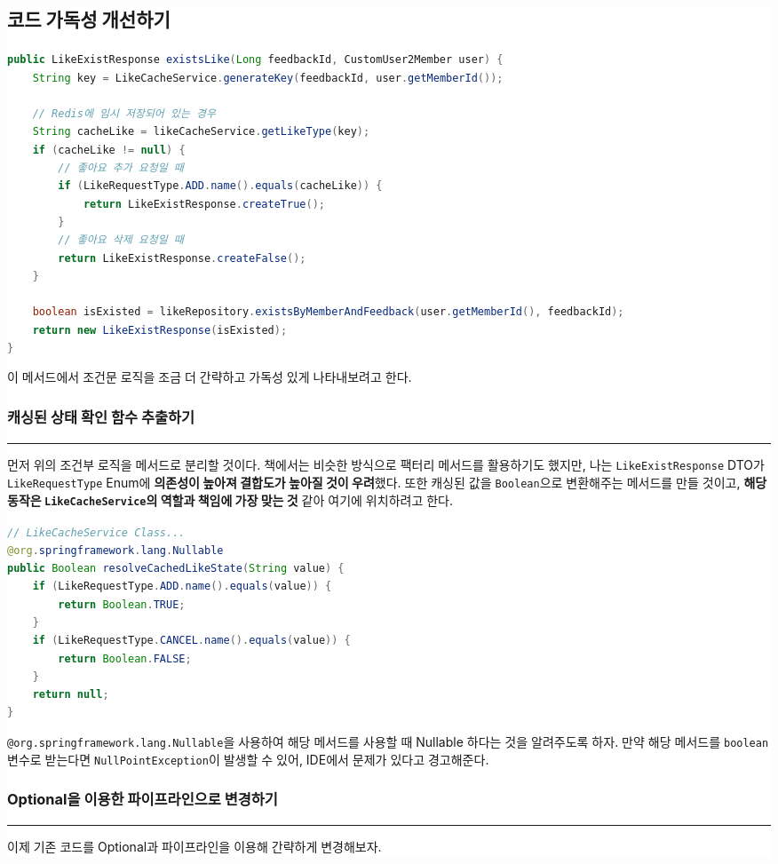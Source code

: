 ## 코드 가독성 개선하기

``` java
public LikeExistResponse existsLike(Long feedbackId, CustomUser2Member user) {
    String key = LikeCacheService.generateKey(feedbackId, user.getMemberId());

    // Redis에 임시 저장되어 있는 경우
    String cacheLike = likeCacheService.getLikeType(key);
    if (cacheLike != null) {
        // 좋아요 추가 요청일 때
        if (LikeRequestType.ADD.name().equals(cacheLike)) {
            return LikeExistResponse.createTrue();
        }
        // 좋아요 삭제 요청일 때
        return LikeExistResponse.createFalse();
    }

    boolean isExisted = likeRepository.existsByMemberAndFeedback(user.getMemberId(), feedbackId);
    return new LikeExistResponse(isExisted);
}
```

이 메서드에서 조건문 로직을 조금 더 간략하고 가독성 있게 나타내보려고 한다.

### 캐싱된 상태 확인 함수 추출하기
---

먼저 위의 조건부 로직을 메서드로 분리할 것이다. 책에서는 비슷한 방식으로 팩터리 메서드를 활용하기도 했지만, 나는 `LikeExistResponse` DTO가 `LikeRequestType` Enum에 **의존성이 높아져 결합도가 높아질 것이 우려**했다. 또한 캐싱된 값을 `Boolean`으로 변환해주는 메서드를 만들 것이고, **해당 동작은 `LikeCacheService`의 역할과 책임에 가장 맞는 것** 같아 여기에 위치하려고 한다.

``` java
// LikeCacheService Class...
@org.springframework.lang.Nullable
public Boolean resolveCachedLikeState(String value) {
    if (LikeRequestType.ADD.name().equals(value)) {
        return Boolean.TRUE;
    }
    if (LikeRequestType.CANCEL.name().equals(value)) {
        return Boolean.FALSE;
    }
    return null;
}
```

`@org.springframework.lang.Nullable`을 사용하여 해당 메서드를 사용할 때 Nullable 하다는 것을 알려주도록 하자. 만약 해당 메서드를 `boolean` 변수로 받는다면 `NullPointException`이 발생할 수 있어, IDE에서 문제가 있다고 경고해준다.

### Optional을 이용한 파이프라인으로 변경하기
---

이제 기존 코드를 Optional과 파이프라인을 이용해 간략하게 변경해보자.
